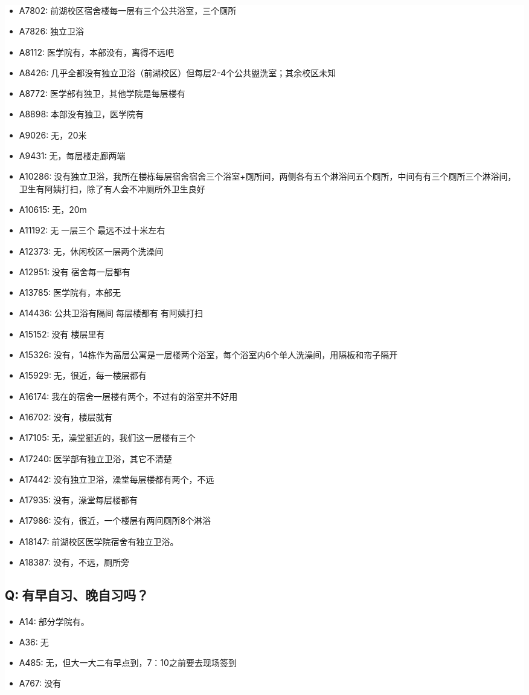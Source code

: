 - A7802: 前湖校区宿舍楼每一层有三个公共浴室，三个厕所

- A7826: 独立卫浴

- A8112: 医学院有，本部没有，离得不远吧

- A8426: 几乎全都没有独立卫浴（前湖校区）但每层2-4个公共盥洗室；其余校区未知

- A8772: 医学部有独卫，其他学院是每层楼有

- A8898: 本部没有独卫，医学院有

- A9026: 无，20米

- A9431: 无，每层楼走廊两端

- A10286: 没有独立卫浴，我所在楼栋每层宿舍宿舍三个浴室+厕所间，两侧各有五个淋浴间五个厕所，中间有有三个厕所三个淋浴间，卫生有阿姨打扫，除了有人会不冲厕所外卫生良好

- A10615: 无，20m

- A11192: 无 一层三个 最远不过十米左右

- A12373: 无，休闲校区一层两个洗澡间

- A12951: 没有 宿舍每一层都有

- A13785: 医学院有，本部无

- A14436: 公共卫浴有隔间 每层楼都有 有阿姨打扫

- A15152: 没有 楼层里有

- A15326: 没有，14栋作为高层公寓是一层楼两个浴室，每个浴室内6个单人洗澡间，用隔板和帘子隔开

- A15929: 无，很近，每一楼层都有

- A16174: 我在的宿舍一层楼有两个，不过有的浴室并不好用

- A16702: 没有，楼层就有

- A17105: 无，澡堂挺近的，我们这一层楼有三个

- A17240: 医学部有独立卫浴，其它不清楚

- A17442: 没有独立卫浴，澡堂每层楼都有两个，不远

- A17935: 没有，澡堂每层楼都有

- A17986: 没有，很近，一个楼层有两间厕所8个淋浴

- A18147: 前湖校区医学院宿舍有独立卫浴。

- A18387: 没有，不远，厕所旁

## Q: 有早自习、晚自习吗？

- A14: 部分学院有。

- A36: 无

- A485: 无，但大一大二有早点到，7：10之前要去现场签到

- A767: 没有
